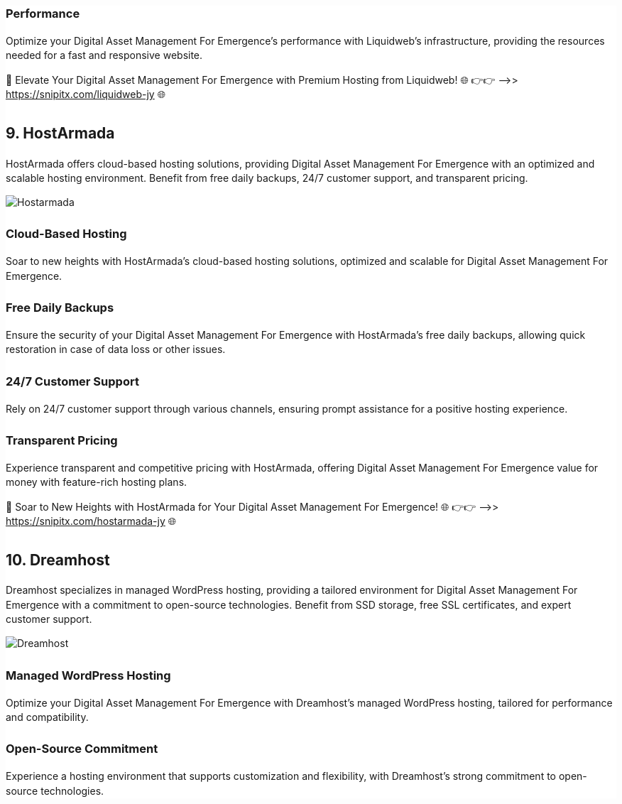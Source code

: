 ### Performance
Optimize your Digital Asset Management For Emergence’s performance with Liquidweb’s infrastructure, providing the resources needed for a fast and responsive website.

🚀 Elevate Your Digital Asset Management For Emergence with Premium Hosting from Liquidweb! 🌐
👉👉 -->> https://snipitx.com/liquidweb-jy 🌐

## 9. HostArmada

HostArmada offers cloud-based hosting solutions, providing Digital Asset Management For Emergence with an optimized and scalable hosting environment. Benefit from free daily backups, 24/7 customer support, and transparent pricing.

![Hostarmada](https://i.imgur.com/KFbdf3o.jpeg "Hostarmada Hosting")

### Cloud-Based Hosting
Soar to new heights with HostArmada’s cloud-based hosting solutions, optimized and scalable for Digital Asset Management For Emergence.

### Free Daily Backups
Ensure the security of your Digital Asset Management For Emergence with HostArmada’s free daily backups, allowing quick restoration in case of data loss or other issues.

### 24/7 Customer Support
Rely on 24/7 customer support through various channels, ensuring prompt assistance for a positive hosting experience.

### Transparent Pricing
Experience transparent and competitive pricing with HostArmada, offering Digital Asset Management For Emergence value for money with feature-rich hosting plans.

🚀 Soar to New Heights with HostArmada for Your Digital Asset Management For Emergence! 🌐
👉👉 -->> https://snipitx.com/hostarmada-jy 🌐

## 10. Dreamhost

Dreamhost specializes in managed WordPress hosting, providing a tailored environment for Digital Asset Management For Emergence with a commitment to open-source technologies. Benefit from SSD storage, free SSL certificates, and expert customer support.

![Dreamhost](https://i.imgur.com/rXIg8ip.jpeg "Dreamhost Hosting")

### Managed WordPress Hosting
Optimize your Digital Asset Management For Emergence with Dreamhost’s managed WordPress hosting, tailored for performance and compatibility.

### Open-Source Commitment
Experience a hosting environment that supports customization and flexibility, with Dreamhost’s strong commitment to open-source technologies.
